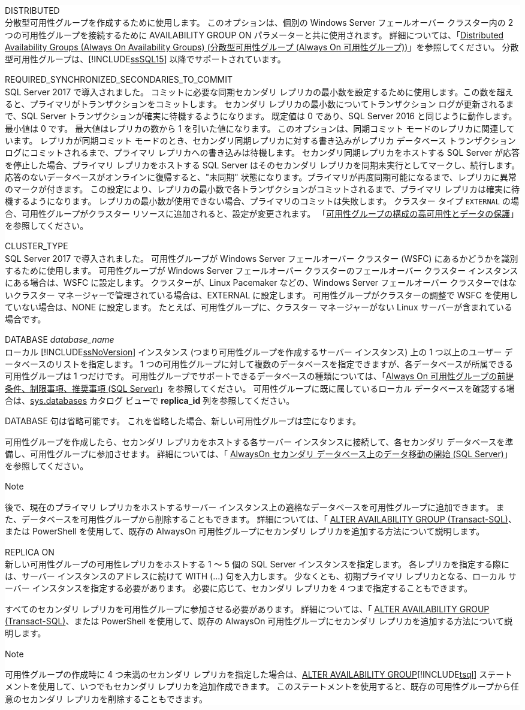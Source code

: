  DISTRIBUTED  
 分散型可用性グループを作成するために使用します。 このオプションは、個別の Windows Server フェールオーバー クラスター内の 2 つの可用性グループを接続するために AVAILABILITY GROUP ON パラメーターと共に使用されます。  詳細については、「[Distributed Availability Groups &#40;Always On Availability Groups&#41; (分散型可用性グループ (Always On 可用性グループ))](../../database-engine/availability-groups/windows/distributed-availability-groups-always-on-availability-groups.md)」を参照してください。 分散型可用性グループは、[!INCLUDE[ssSQL15](../../includes/sssql15-md.md)] 以降でサポートされています。 

 REQUIRED_SYNCHRONIZED_SECONDARIES_TO_COMMIT   
 SQL Server 2017 で導入されました。 コミットに必要な同期セカンダリ レプリカの最小数を設定するために使用します。この数を超えると、プライマリがトランザクションをコミットします。 セカンダリ レプリカの最小数についてトランザクション ログが更新されるまで、SQL Server トランザクションが確実に待機するようになります。 既定値は 0 であり、SQL Server 2016 と同じように動作します。 最小値は 0 です。 最大値はレプリカの数から 1 を引いた値になります。 このオプションは、同期コミット モードのレプリカに関連しています。 レプリカが同期コミット モードのとき、セカンダリ同期レプリカに対する書き込みがレプリカ データベース トランザクション ログにコミットされるまで、プライマリ レプリカへの書き込みは待機します。 セカンダリ同期レプリカをホストする SQL Server が応答を停止した場合、プライマリ レプリカをホストする SQL Server はそのセカンダリ レプリカを同期未実行としてマークし、続行します。 応答のないデータベースがオンラインに復帰すると、"未同期" 状態になります。プライマリが再度同期可能になるまで、レプリカに異常のマークが付きます。 この設定により、レプリカの最小数で各トランザクションがコミットされるまで、プライマリ レプリカは確実に待機するようになります。 レプリカの最小数が使用できない場合、プライマリのコミットは失敗します。 クラスター タイプ `EXTERNAL` の場合、可用性グループがクラスター リソースに追加されると、設定が変更されます。 「[可用性グループの構成の高可用性とデータの保護](../../linux/sql-server-linux-availability-group-ha.md)」を参照してください。

 CLUSTER_TYPE  
 SQL Server 2017 で導入されました。 可用性グループが Windows Server フェールオーバー クラスター (WSFC) にあるかどうかを識別するために使用します。  可用性グループが Windows Server フェールオーバー クラスターのフェールオーバー クラスター インスタンスにある場合は、WSFC に設定します。 クラスターが、Linux Pacemaker などの、Windows Server フェールオーバー クラスターではないクラスター マネージャーで管理されている場合は、EXTERNAL に設定します。 可用性グループがクラスターの調整で WSFC を使用していない場合は、NONE に設定します。 たとえば、可用性グループに、クラスター マネージャーがない Linux サーバーが含まれている場合です。 

 DATABASE *database_name*  
 ローカル [!INCLUDE[ssNoVersion](../../includes/ssnoversion-md.md)] インスタンス (つまり可用性グループを作成するサーバー インスタンス) 上の 1 つ以上のユーザー データベースのリストを指定します。 1 つの可用性グループに対して複数のデータベースを指定できますが、各データベースが所属できる可用性グループは 1 つだけです。 可用性グループでサポートできるデータベースの種類については、「[Always On 可用性グループの前提条件、制限事項、推奨事項 &#40;SQL Server&#41;](../../database-engine/availability-groups/windows/prereqs-restrictions-recommendations-always-on-availability.md)」を参照してください。 可用性グループに既に属しているローカル データベースを確認する場合は、[sys.databases](../../relational-databases/system-catalog-views/sys-databases-transact-sql.md) カタログ ビューで **replica_id** 列を参照してください。  
  
 DATABASE 句は省略可能です。 これを省略した場合、新しい可用性グループは空になります。  
  
 可用性グループを作成したら、セカンダリ レプリカをホストする各サーバー インスタンスに接続して、各セカンダリ データベースを準備し、可用性グループに参加させます。 詳細については、「 [AlwaysOn セカンダリ データベース上のデータ移動の開始 &#40;SQL Server&#41;](../../database-engine/availability-groups/windows/start-data-movement-on-an-always-on-secondary-database-sql-server.md)」を参照してください。  
  
> [!NOTE]  
>  後で、現在のプライマリ レプリカをホストするサーバー インスタンス上の適格なデータベースを可用性グループに追加できます。 また、データベースを可用性グループから削除することもできます。 詳細については、「 [ALTER AVAILABILITY GROUP &#40;Transact-SQL&#41;](../../t-sql/statements/alter-availability-group-transact-sql.md)、または PowerShell を使用して、既存の AlwaysOn 可用性グループにセカンダリ レプリカを追加する方法について説明します。  
  
 REPLICA ON  
 新しい可用性グループの可用性レプリカをホストする 1 ～ 5 個の SQL Server インスタンスを指定します。  各レプリカを指定する際には、サーバー インスタンスのアドレスに続けて WITH (...) 句を入力します。 少なくとも、初期プライマリ レプリカとなる、ローカル サーバー インスタンスを指定する必要があります。 必要に応じて、セカンダリ レプリカを 4 つまで指定することもできます。  
  
 すべてのセカンダリ レプリカを可用性グループに参加させる必要があります。 詳細については、「 [ALTER AVAILABILITY GROUP &#40;Transact-SQL&#41;](../../t-sql/statements/alter-availability-group-transact-sql.md)、または PowerShell を使用して、既存の AlwaysOn 可用性グループにセカンダリ レプリカを追加する方法について説明します。  
  
> [!NOTE]  
>  可用性グループの作成時に 4 つ未満のセカンダリ レプリカを指定した場合は、[ALTER AVAILABILITY GROUP](../../t-sql/statements/alter-availability-group-transact-sql.md)[!INCLUDE[tsql](../../includes/tsql-md.md)] ステートメントを使用して、いつでもセカンダリ レプリカを追加作成できます。 このステートメントを使用すると、既存の可用性グループから任意のセカンダリ レプリカを削除することもできます。  
  